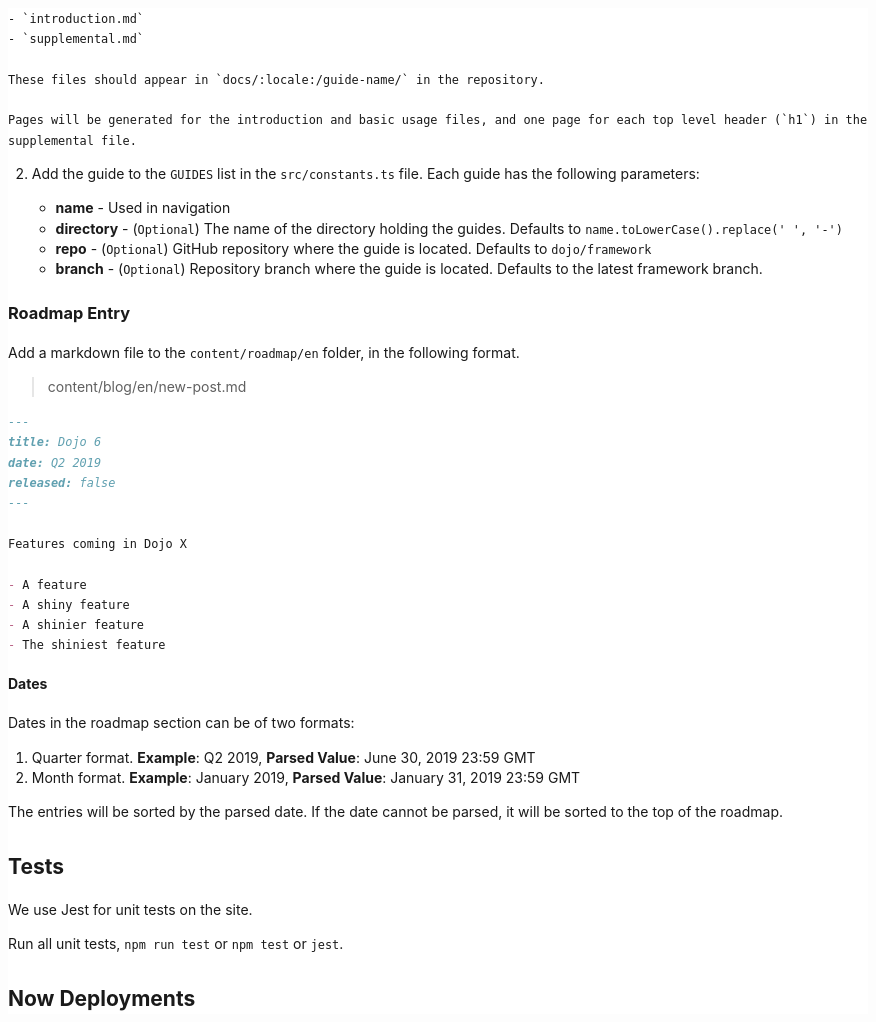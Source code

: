 	- `introduction.md`
	- `supplemental.md`

    These files should appear in `docs/:locale:/guide-name/` in the repository.

	Pages will be generated for the introduction and basic usage files, and one page for each top level header (`h1`) in the supplemental file.
2. Add the guide to the `GUIDES` list in the `src/constants.ts` file. Each guide has the following parameters:

    - **name** - Used in navigation
    - **directory** - (`Optional`) The name of the directory holding the guides. Defaults to `name.toLowerCase().replace(' ', '-')`
    - **repo** - (`Optional`) GitHub repository where the guide is located. Defaults to `dojo/framework`
    - **branch** - (`Optional`) Repository branch where the guide is located. Defaults to the latest framework branch.

### Roadmap Entry

Add a markdown file to the `content/roadmap/en` folder, in the following format.
> content/blog/en/new-post.md
```markdown
---
title: Dojo 6
date: Q2 2019
released: false
---

Features coming in Dojo X

- A feature
- A shiny feature
- A shinier feature
- The shiniest feature
```

#### Dates

Dates in the roadmap section can be of two formats:
1. Quarter format. **Example**: Q2 2019, **Parsed Value**: June 30, 2019 23:59 GMT
2. Month format. **Example**: January 2019, **Parsed Value**: January 31, 2019 23:59 GMT

The entries will be sorted by the parsed date. If the date cannot be parsed, it will be sorted to the top of the roadmap.

## Tests

We use Jest for unit tests on the site.

Run all unit tests, `npm run test` or `npm test` or `jest`.

## Now Deployments
